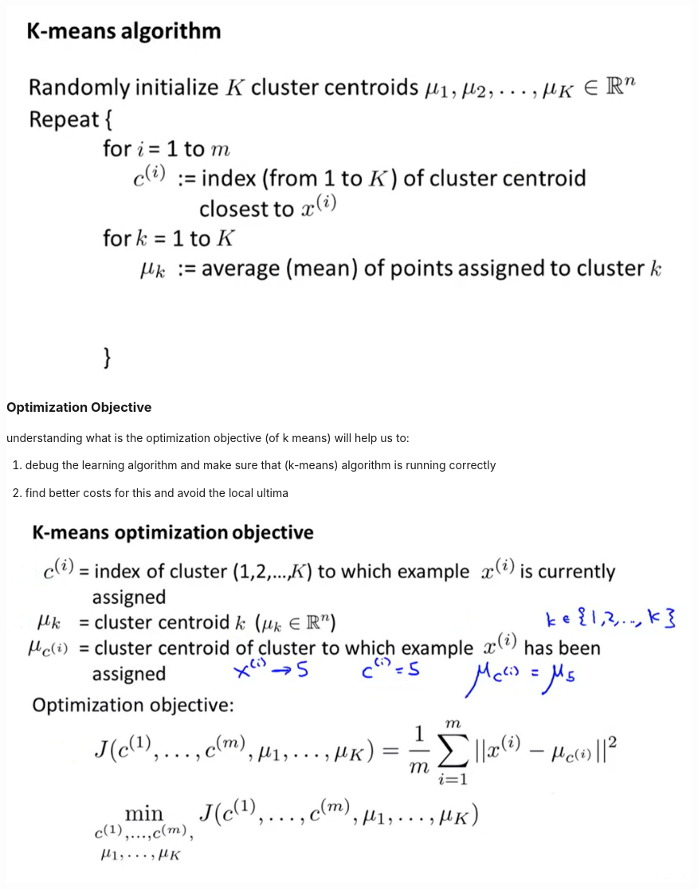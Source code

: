 ![1](https://github.com/JiaRuiShao/Machine-Learning/blob/master/images/W8/1.png?raw=true)

### **Optimization Objective**

understanding what is the optimization objective (of k means) will help us to: 

1. debug the learning algorithm and make sure that (k-means) algorithm is running correctly

2. find better costs for this and avoid the local ultima

![2](https://github.com/JiaRuiShao/Machine-Learning/blob/master/images/W8/2.png?raw=true)
